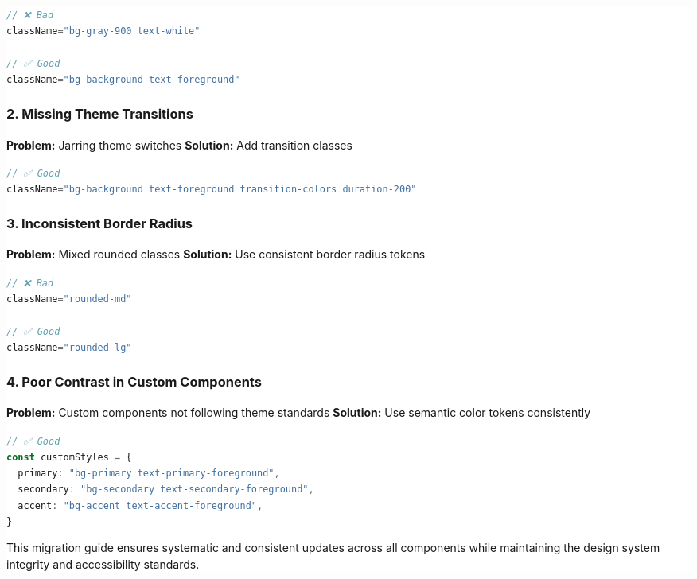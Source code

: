 ```typescript
// ❌ Bad
className="bg-gray-900 text-white"

// ✅ Good
className="bg-background text-foreground"
```

### 2. Missing Theme Transitions
**Problem:** Jarring theme switches
**Solution:** Add transition classes

```typescript
// ✅ Good
className="bg-background text-foreground transition-colors duration-200"
```

### 3. Inconsistent Border Radius
**Problem:** Mixed rounded classes
**Solution:** Use consistent border radius tokens

```typescript
// ❌ Bad
className="rounded-md"

// ✅ Good
className="rounded-lg"
```

### 4. Poor Contrast in Custom Components
**Problem:** Custom components not following theme standards
**Solution:** Use semantic color tokens consistently

```typescript
// ✅ Good
const customStyles = {
  primary: "bg-primary text-primary-foreground",
  secondary: "bg-secondary text-secondary-foreground",
  accent: "bg-accent text-accent-foreground",
}
```

This migration guide ensures systematic and consistent updates across all components while maintaining the design system integrity and accessibility standards.